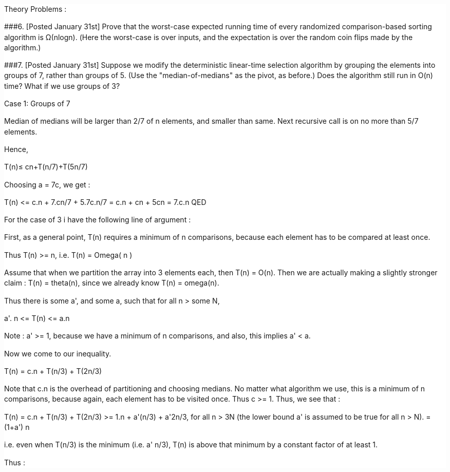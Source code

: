 Theory Problems :

###6. [Posted January 31st] Prove that the worst-case expected running time of every randomized comparison-based sorting algorithm is Ω(nlogn). (Here the worst-case is over inputs, and the expectation is over the random coin flips made by the algorithm.)


###7. [Posted January 31st] Suppose we modify the deterministic linear-time selection algorithm by grouping the elements into groups of 7, rather than groups of 5. (Use the "median-of-medians" as the pivot, as before.) Does the algorithm still run in O(n) time? What if we use groups of 3?

Case 1: Groups of 7

Median of medians will be larger than 2/7 of n elements, and smaller than same.
Next recursive call is on no more than 5/7 elements.

Hence, 

T(n)≤ cn+T(n/7)+T(5n/7)

Choosing a = 7c, we get :

T(n) <= c.n + 7.cn/7 + 5.7c.n/7
      = c.n + cn + 5cn
      = 7.c.n
QED


For the case of 3 i have the following line of argument :

First, as a general point, T(n) requires a minimum of n comparisons, because each element has to be compared at least once. 

Thus T(n) >= n, i.e. T(n) = Omega( n )

Assume that when we partition the array into 3 elements each, then T(n) = O(n). Then we are actually making a slightly stronger claim : T(n) = theta(n), since we already know T(n) = omega(n).

Thus there is some a', and some a, such that for all n > some N, 

a'. n <= T(n) <= a.n 

Note : a' >= 1, because we have a minimum of n comparisons, and also, this implies a' < a.

Now we come to our inequality.

T(n) = c.n + T(n/3) + T(2n/3)

Note that c.n is the overhead of partitioning and choosing medians. No matter what algorithm we use, this is a minimum of n comparisons, because again, each element has to be visited once. Thus c >= 1. Thus, we see that :

T(n) = c.n + T(n/3) + T(2n/3)
       >= 1.n + a'(n/3) + a'2n/3,   for all n > 3N (the lower bound a' is assumed to be true for all n > N).
        = (1+a') n

i.e. even when T(n/3) is the minimum (i.e. a' n/3), T(n) is above that minimum by a constant factor of at least 1. 

Thus :
